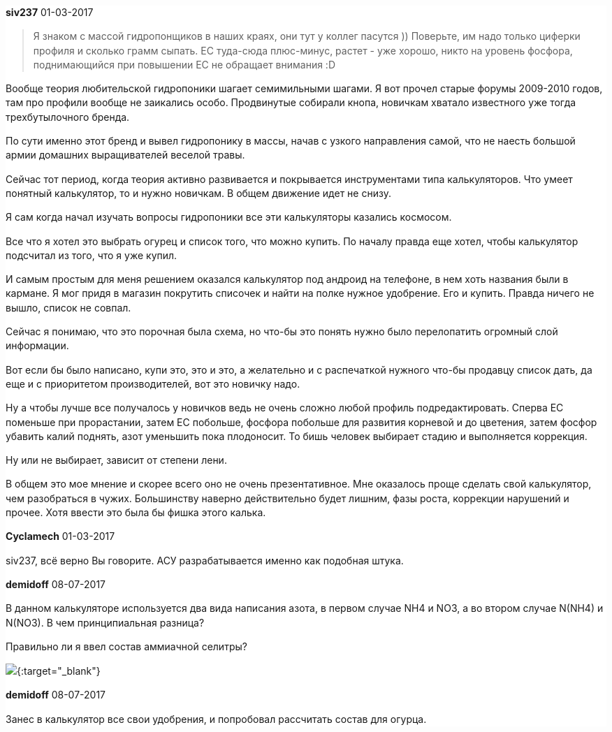 **siv237** 01-03-2017

> Я знаком с массой гидропонщиков в наших краях, они тут у коллег пасутся )) Поверьте, им надо только циферки профиля и сколько грамм сыпать. ЕС туда-сюда плюс-минус, растет - уже хорошо, никто на уровень фосфора, поднимающийся при повышении ЕС не обращает внимания :D

Вообще теория любительской гидропоники шагает семимильными шагами. Я вот прочел старые форумы 2009-2010 годов, там про профили вообще не заикались особо. Продвинутые собирали кнопа, новичкам хватало известного уже тогда трехбутылочного бренда.

По сути именно этот бренд и вывел гидропонику в массы, начав с узкого направления самой, что не наесть большой армии домашних выращивателей веселой травы.

Сейчас тот период, когда теория активно развивается и покрывается инструментами типа калькуляторов. Что умеет понятный калькулятор, то и нужно новичкам. В общем движение идет не снизу.

Я сам когда начал изучать вопросы гидропоники все эти калькуляторы казались космосом.

Все что я хотел это выбрать огурец и список того, что можно купить. По началу правда еще хотел, чтобы калькулятор подсчитал из того, что я уже купил.

И самым простым для меня решением оказался калькулятор под андроид на телефоне, в нем хоть названия были в кармане. Я мог придя в магазин покрутить списочек и найти на полке нужное удобрение. Его и купить. Правда ничего не вышло, список не совпал.

Сейчас я понимаю, что это порочная была схема, но что-бы это понять нужно было перелопатить огромный слой информации.

Вот если бы было написано, купи это, это и это, а желательно и с распечаткой нужного что-бы продавцу список дать, да еще и с приоритетом производителей, вот это новичку надо.

Ну а чтобы лучше все получалось у новичков ведь не очень сложно любой профиль подредактировать. Сперва ЕС поменьше при прорастании, затем ЕС побольше, фосфора побольше для развития корневой и до цветения, затем фосфор убавить калий поднять, азот уменьшить пока плодоносит. То бишь человек выбирает стадию и выполняется коррекция.

Ну или не выбирает, зависит от степени лени.

В общем это мое мнение и скорее всего оно не очень презентативное. Мне оказалось проще сделать свой калькулятор, чем разобраться в чужих. Большинству наверно действительно будет лишним, фазы роста, коррекции нарушений и прочее. Хотя ввести это была бы фишка этого калька.


**Cyclamech** 01-03-2017

siv237, всё верно Вы говорите. АСУ разрабатывается именно как подобная штука.


**demidoff** 08-07-2017

В данном калькуляторе используется два вида написания азота, в первом случае NH4 и NO3, а во втором случае N(NH4) и N(NO3). В чем принципиальная разница?

Правильно ли я ввел состав аммиачной селитры?

[![](/imagehost2/thumbs/aya.jpg)](https://t.me/ponics_ru_files/17836){:target="_blank"}


**demidoff** 08-07-2017

Занес в калькулятор все свои удобрения, и попробовал рассчитать состав для огурца.
